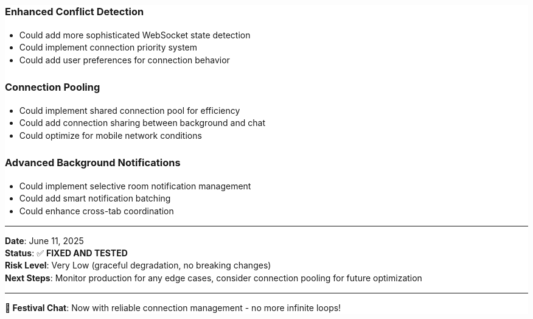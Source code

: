 ### **Enhanced Conflict Detection**
- Could add more sophisticated WebSocket state detection
- Could implement connection priority system
- Could add user preferences for connection behavior

### **Connection Pooling**
- Could implement shared connection pool for efficiency
- Could add connection sharing between background and chat
- Could optimize for mobile network conditions

### **Advanced Background Notifications**
- Could implement selective room notification management
- Could add smart notification batching
- Could enhance cross-tab coordination

---

**Date**: June 11, 2025  
**Status**: ✅ **FIXED AND TESTED**  
**Risk Level**: Very Low (graceful degradation, no breaking changes)  
**Next Steps**: Monitor production for any edge cases, consider connection pooling for future optimization

---

**🎪 Festival Chat**: Now with reliable connection management - no more infinite loops!
